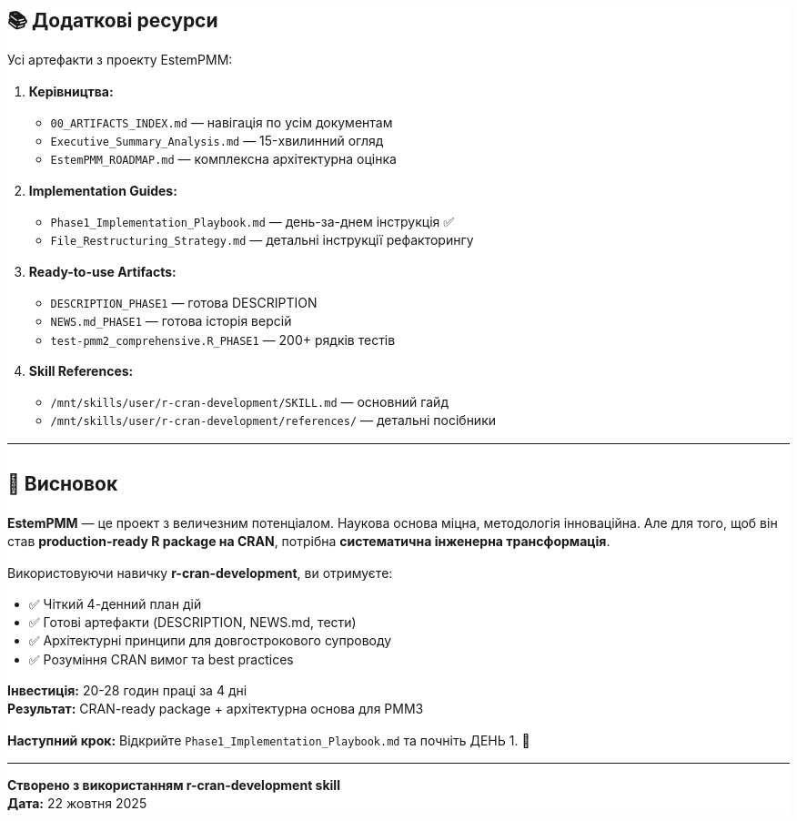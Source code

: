 ## 📚 Додаткові ресурси

Усі артефакти з проекту EstemPMM:

1. **Керівництва:**
   - `00_ARTIFACTS_INDEX.md` — навігація по усім документам
   - `Executive_Summary_Analysis.md` — 15-хвилинний огляд
   - `EstemPMM_ROADMAP.md` — комплексна архітектурна оцінка

2. **Implementation Guides:**
   - `Phase1_Implementation_Playbook.md` — день-за-днем інструкція ✅
   - `File_Restructuring_Strategy.md` — детальні інструкції рефакторингу

3. **Ready-to-use Artifacts:**
   - `DESCRIPTION_PHASE1` — готова DESCRIPTION
   - `NEWS.md_PHASE1` — готова історія версій
   - `test-pmm2_comprehensive.R_PHASE1` — 200+ рядків тестів

4. **Skill References:**
   - `/mnt/skills/user/r-cran-development/SKILL.md` — основний гайд
   - `/mnt/skills/user/r-cran-development/references/` — детальні посібники

---

## 🎯 Висновок

**EstemPMM** — це проект з величезним потенціалом. Наукова основа міцна, методологія інноваційна. Але для того, щоб він став **production-ready R package на CRAN**, потрібна **систематична інженерна трансформація**.

Використовуючи навичку **r-cran-development**, ви отримуєте:
- ✅ Чіткий 4-денний план дій
- ✅ Готові артефакти (DESCRIPTION, NEWS.md, тести)
- ✅ Архітектурні принципи для довгострокового супроводу
- ✅ Розуміння CRAN вимог та best practices

**Інвестиція:** 20-28 годин праці за 4 дні  
**Результат:** CRAN-ready package + архітектурна основа для PMM3

**Наступний крок:** Відкрийте `Phase1_Implementation_Playbook.md` та почніть ДЕНЬ 1. 🚀

---

**Створено з використанням r-cran-development skill**  
**Дата:** 22 жовтня 2025
